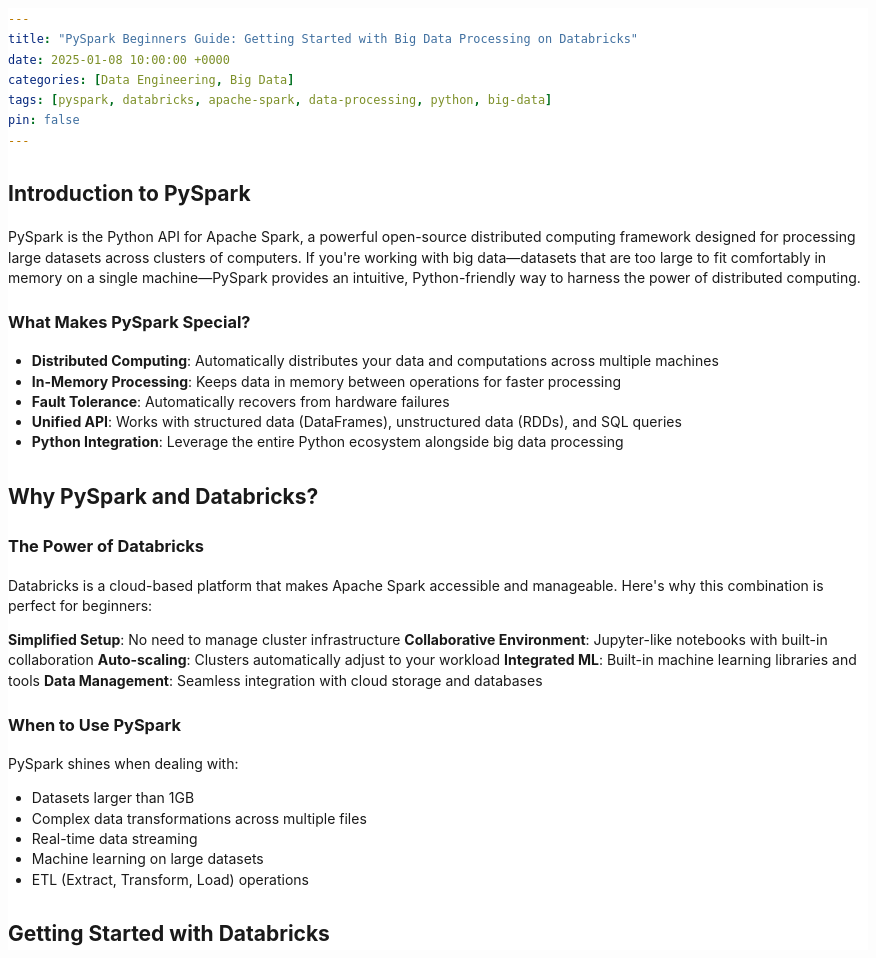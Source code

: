 ```yaml
---
title: "PySpark Beginners Guide: Getting Started with Big Data Processing on Databricks"
date: 2025-01-08 10:00:00 +0000
categories: [Data Engineering, Big Data]
tags: [pyspark, databricks, apache-spark, data-processing, python, big-data]
pin: false
---
```


## Introduction to PySpark

PySpark is the Python API for Apache Spark, a powerful open-source distributed computing framework designed for processing large datasets across clusters of computers. If you're working with big data—datasets that are too large to fit comfortably in memory on a single machine—PySpark provides an intuitive, Python-friendly way to harness the power of distributed computing.

### What Makes PySpark Special?

- **Distributed Computing**: Automatically distributes your data and computations across multiple machines
- **In-Memory Processing**: Keeps data in memory between operations for faster processing
- **Fault Tolerance**: Automatically recovers from hardware failures
- **Unified API**: Works with structured data (DataFrames), unstructured data (RDDs), and SQL queries
- **Python Integration**: Leverage the entire Python ecosystem alongside big data processing

## Why PySpark and Databricks?

### The Power of Databricks

Databricks is a cloud-based platform that makes Apache Spark accessible and manageable. Here's why this combination is perfect for beginners:

**Simplified Setup**: No need to manage cluster infrastructure
**Collaborative Environment**: Jupyter-like notebooks with built-in collaboration
**Auto-scaling**: Clusters automatically adjust to your workload
**Integrated ML**: Built-in machine learning libraries and tools
**Data Management**: Seamless integration with cloud storage and databases

### When to Use PySpark

PySpark shines when dealing with:
- Datasets larger than 1GB
- Complex data transformations across multiple files
- Real-time data streaming
- Machine learning on large datasets
- ETL (Extract, Transform, Load) operations

## Getting Started with Databricks
